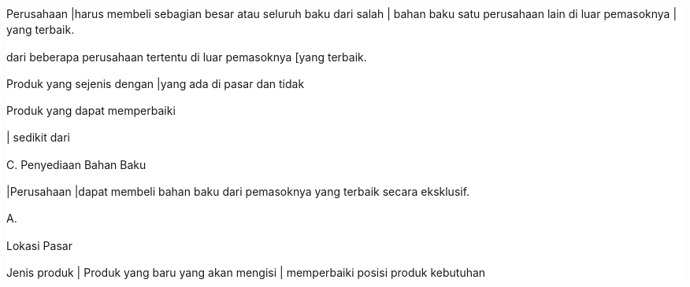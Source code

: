 Perusahaan
|harus  membeli
sebagian  besar
atau  seluruh
baku  dari  salah  |  bahan  baku
satu
perusahaan
lain  di  luar
pemasoknya
|  yang  terbaik.

dari  beberapa
perusahaan
tertentu  di  luar
pemasoknya
[yang  terbaik.

Produk  yang
sejenis  dengan
 |yang  ada  di
pasar  dan  tidak

Produk  yang
dapat
memperbaiki

|  sedikit  dari

C.  Penyediaan
Bahan  Baku

|Perusahaan
|dapat
membeli
bahan  baku
dari
pemasoknya
yang  terbaik
secara
eksklusif.

A.

Lokasi
Pasar

Jenis  produk  |  Produk  yang
baru  yang
akan  mengisi  | memperbaiki
posisi  produk
kebutuhan
